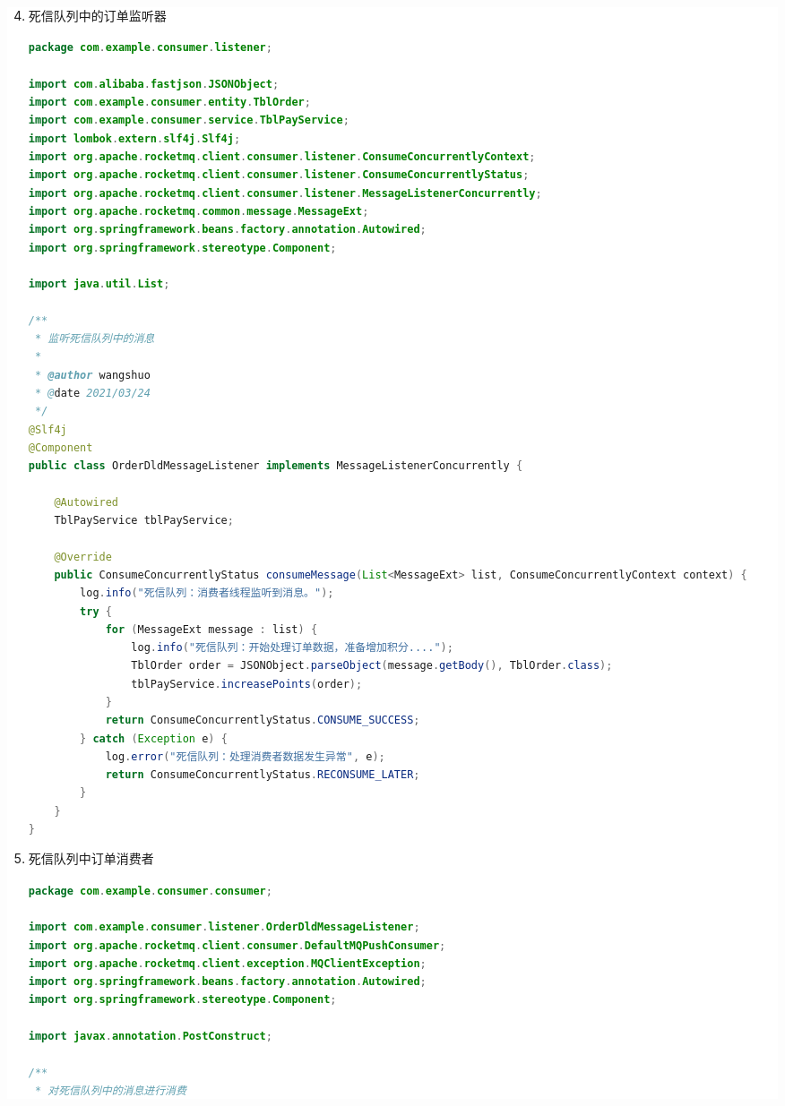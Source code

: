 4. 死信队列中的订单监听器

   ```java
   package com.example.consumer.listener;
   
   import com.alibaba.fastjson.JSONObject;
   import com.example.consumer.entity.TblOrder;
   import com.example.consumer.service.TblPayService;
   import lombok.extern.slf4j.Slf4j;
   import org.apache.rocketmq.client.consumer.listener.ConsumeConcurrentlyContext;
   import org.apache.rocketmq.client.consumer.listener.ConsumeConcurrentlyStatus;
   import org.apache.rocketmq.client.consumer.listener.MessageListenerConcurrently;
   import org.apache.rocketmq.common.message.MessageExt;
   import org.springframework.beans.factory.annotation.Autowired;
   import org.springframework.stereotype.Component;
   
   import java.util.List;
   
   /**
    * 监听死信队列中的消息
    *
    * @author wangshuo
    * @date 2021/03/24
    */
   @Slf4j
   @Component
   public class OrderDldMessageListener implements MessageListenerConcurrently {
   
       @Autowired
       TblPayService tblPayService;
   
       @Override
       public ConsumeConcurrentlyStatus consumeMessage(List<MessageExt> list, ConsumeConcurrentlyContext context) {
           log.info("死信队列：消费者线程监听到消息。");
           try {
               for (MessageExt message : list) {
                   log.info("死信队列：开始处理订单数据，准备增加积分....");
                   TblOrder order = JSONObject.parseObject(message.getBody(), TblOrder.class);
                   tblPayService.increasePoints(order);
               }
               return ConsumeConcurrentlyStatus.CONSUME_SUCCESS;
           } catch (Exception e) {
               log.error("死信队列：处理消费者数据发生异常", e);
               return ConsumeConcurrentlyStatus.RECONSUME_LATER;
           }
       }
   }
   ```

5. 死信队列中订单消费者

   ```java
   package com.example.consumer.consumer;
   
   import com.example.consumer.listener.OrderDldMessageListener;
   import org.apache.rocketmq.client.consumer.DefaultMQPushConsumer;
   import org.apache.rocketmq.client.exception.MQClientException;
   import org.springframework.beans.factory.annotation.Autowired;
   import org.springframework.stereotype.Component;
   
   import javax.annotation.PostConstruct;
   
   /**
    * 对死信队列中的消息进行消费
   ```